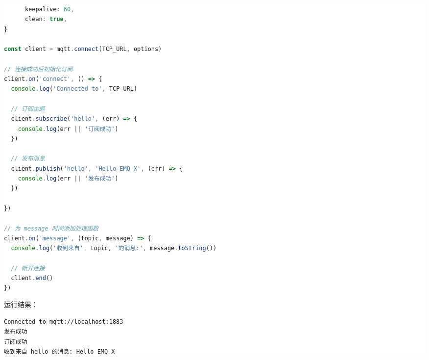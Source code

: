 ```js
      keepalive: 60,
      clean: true,
}

const client = mqtt.connect(TCP_URL, options)

// 连接成功后初始化订阅
client.on('connect', () => {
  console.log('Connected to', TCP_URL)
  
  // 订阅主题
  client.subscribe('hello', (err) => {
    console.log(err || '订阅成功')
  })
  
  // 发布消息
  client.publish('hello', 'Hello EMQ X', (err) => {
    console.log(err || '发布成功')
  })
  
})

// 为 message 时间添加处理函数
client.on('message', (topic, message) => {
  console.log('收到来自', topic, '的消息:', message.toString())
  
  // 断开连接
  client.end()
})

```

运行结果：
```bash
Connected to mqtt://localhost:1883
发布成功
订阅成功
收到来自 hello 的消息: Hello EMQ X
```
